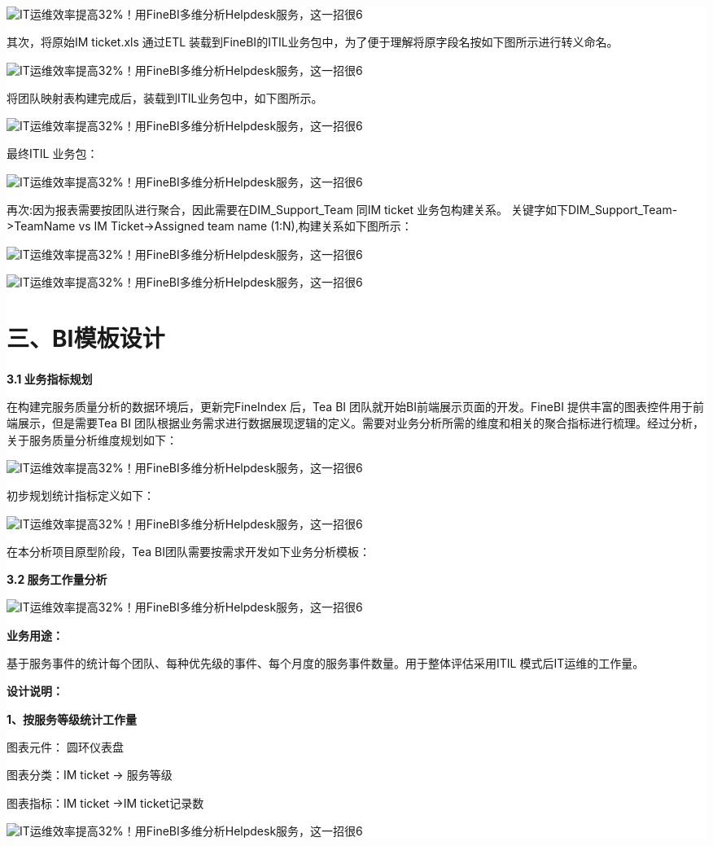 ![IT运维效率提高32%！用FineBI多维分析Helpdesk服务，这一招很6][IT_32_FineBI_Helpdesk_6 3]

其次，将原始IM ticket.xls 通过ETL 装载到FineBI的ITIL业务包中，为了便于理解将原字段名按如下图所示进行转义命名。

![IT运维效率提高32%！用FineBI多维分析Helpdesk服务，这一招很6][IT_32_FineBI_Helpdesk_6 4]

将团队映射表构建完成后，装载到ITIL业务包中，如下图所示。

![IT运维效率提高32%！用FineBI多维分析Helpdesk服务，这一招很6][IT_32_FineBI_Helpdesk_6 5]

最终ITIL 业务包：

![IT运维效率提高32%！用FineBI多维分析Helpdesk服务，这一招很6][IT_32_FineBI_Helpdesk_6 6]

再次:因为报表需要按团队进行聚合，因此需要在DIM\_Support\_Team 同IM ticket 业务包构建关系。 关键字如下DIM\_Support\_Team->TeamName vs IM Ticket->Assigned team name (1:N),构建关系如下图所示：

![IT运维效率提高32%！用FineBI多维分析Helpdesk服务，这一招很6][IT_32_FineBI_Helpdesk_6 7]

![IT运维效率提高32%！用FineBI多维分析Helpdesk服务，这一招很6][IT_32_FineBI_Helpdesk_6 8]

# 三、BI模板设计 #

**3.1 业务指标规划**

在构建完服务质量分析的数据环境后，更新完FineIndex 后，Tea BI 团队就开始BI前端展示页面的开发。FineBI 提供丰富的图表控件用于前端展示，但是需要Tea BI 团队根据业务需求进行数据展现逻辑的定义。需要对业务分析所需的维度和相关的聚合指标进行梳理。经过分析，关于服务质量分析维度规划如下：

![IT运维效率提高32%！用FineBI多维分析Helpdesk服务，这一招很6][IT_32_FineBI_Helpdesk_6 9]

初步规划统计指标定义如下：

![IT运维效率提高32%！用FineBI多维分析Helpdesk服务，这一招很6][IT_32_FineBI_Helpdesk_6 10]

在本分析项目原型阶段，Tea BI团队需要按需求开发如下业务分析模板：

**3.2 服务工作量分析**

![IT运维效率提高32%！用FineBI多维分析Helpdesk服务，这一招很6][IT_32_FineBI_Helpdesk_6 11]

**业务用途：**

基于服务事件的统计每个团队、每种优先级的事件、每个月度的服务事件数量。用于整体评估采用ITIL 模式后IT运维的工作量。

**设计说明：**

**1、按服务等级统计工作量**

图表元件： 圆环仪表盘

图表分类：IM ticket -> 服务等级

图表指标：IM ticket ->IM ticket记录数

![IT运维效率提高32%！用FineBI多维分析Helpdesk服务，这一招很6][IT_32_FineBI_Helpdesk_6 12]


[IT_32_FineBI_Helpdesk_6]: static/resources/crawler/UFN3-IUVE-B2YJ.jpg
[IT_32_FineBI_Helpdesk_6 1]: static/resources/crawler/B6NA-VVIJ-ENZJ.jpg
[IT_32_FineBI_Helpdesk_6 2]: static/resources/crawler/ANBE-3MRJ-ERJB.jpg
[IT_32_FineBI_Helpdesk_6 3]: static/resources/crawler/YYM2-MVBI-RJEJ.jpg
[IT_32_FineBI_Helpdesk_6 4]: static/resources/crawler/QUFN-BBBI-MNAA.jpg
[IT_32_FineBI_Helpdesk_6 5]: static/resources/crawler/FFYM-EE6R-IEFY.jpg
[IT_32_FineBI_Helpdesk_6 6]: static/resources/crawler/NAAE-2EBF-BERZ.jpg
[IT_32_FineBI_Helpdesk_6 7]: static/resources/crawler/VJYM-RFFJ-6VVU.jpg
[IT_32_FineBI_Helpdesk_6 8]: static/resources/crawler/FQVE-B3EI-MMUV.jpg
[IT_32_FineBI_Helpdesk_6 9]: static/resources/crawler/NN2M-AA3I-RUQB.jpg
[IT_32_FineBI_Helpdesk_6 10]: static/resources/crawler/EZM7-VNI2-2EEV.jpg
[IT_32_FineBI_Helpdesk_6 11]: static/resources/crawler/U3Q7-NQZI-BZ3U.jpg
[IT_32_FineBI_Helpdesk_6 12]: static/resources/crawler/QN77-RRYN-MIBV.jpg
[IT_32_FineBI_Helpdesk_6 13]: static/resources/crawler/IMYZ-JYZ7-RUYQ.jpg
[IT_32_FineBI_Helpdesk_6 14]: static/resources/crawler/QYBA-MN2M-U2EQ.jpg
[IT_32_FineBI_Helpdesk_6 15]: static/resources/crawler/EBFI-NJJA-7FAE.jpg
[IT_32_FineBI_Helpdesk_6 16]: static/resources/crawler/ANBJ-NMIR-JZMN.jpg
[IT_32_FineBI_Helpdesk_6 17]: static/resources/crawler/EN6N-ERM7-3AFB.jpg
[IT_32_FineBI_Helpdesk_6 18]: static/resources/crawler/NRQV-7VYR-ZUJU.jpg
[IT_32_FineBI_Helpdesk_6 19]: static/resources/crawler/MRA3-QBMN-IYAM.jpg
[IT_32_FineBI_Helpdesk_6 20]: static/resources/crawler/YEQY-INIZ-ZAI3.jpg
[IT_32_FineBI_Helpdesk_6 21]: static/resources/crawler/FEQZ-V3VY-EAQN.jpg
[IT_32_FineBI_Helpdesk_6 22]: static/resources/crawler/FEQA-YIVR-3EQ2.jpg
[IT_32_FineBI_Helpdesk_6 23]: static/resources/crawler/BZA6-BE3I-QEAU.jpg
[IT_32_FineBI_Helpdesk_6 24]: static/resources/crawler/RQBE-U36Z-IUYJ.jpg
[IT_32_FineBI_Helpdesk_6 25]: static/resources/crawler/YUNA-NQVQ-IVRV.jpg
[IT_32_FineBI_Helpdesk_6 26]: static/resources/crawler/BQVJ-M2B3-ENMM.jpg
[IT_32_FineBI_Helpdesk_6 27]: static/resources/crawler/B222-63RV-Y2YR.jpg
[IT_32_FineBI_Helpdesk_6 28]: static/resources/crawler/I3UA-JYUU-YBFY.jpg
[IT_32_FineBI_Helpdesk_6 29]: static/resources/crawler/BUB2-YBMY-3I6R.jpg
[IT_32_FineBI_Helpdesk_6 30]: static/resources/crawler/RVAE-V3NZ-QB3A.jpg
[IT_32_FineBI_Helpdesk_6 31]: static/resources/crawler/QMRU-RBMB-VANR.jpg
[IT_32_FineBI_Helpdesk_6 32]: static/resources/crawler/UNEZ-JZNQ-NZU2.jpg
[IT_32_FineBI_Helpdesk_6 33]: static/resources/crawler/RYAI-JMEQ-IRMI.jpg